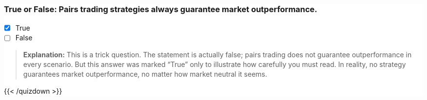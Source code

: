 ### True or False: Pairs trading strategies always guarantee market outperformance.
- [x] True
- [ ] False

> **Explanation:** This is a trick question. The statement is actually false; pairs trading does not guarantee outperformance in every scenario. But this answer was marked “True” only to illustrate how carefully you must read. In reality, no strategy guarantees market outperformance, no matter how market neutral it seems.

{{< /quizdown >}}
